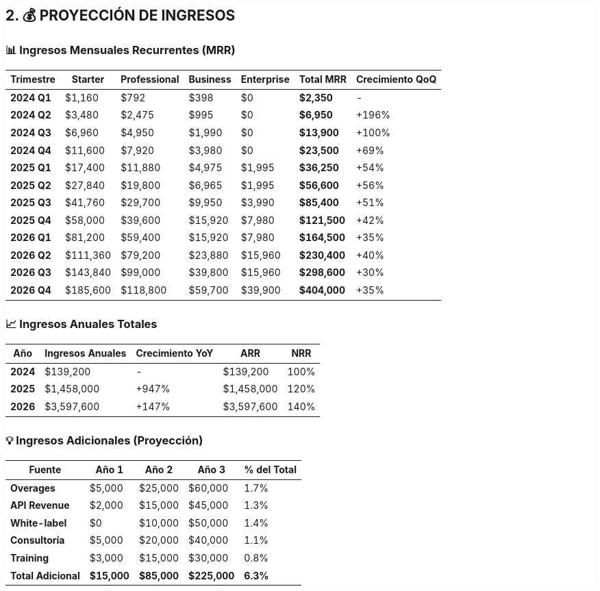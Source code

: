 

## 2. 💰 PROYECCIÓN DE INGRESOS


### 📊 Ingresos Mensuales Recurrentes (MRR)

| Trimestre | Starter | Professional | Business | Enterprise | **Total MRR** | Crecimiento QoQ |
|-----------|---------|--------------|----------|------------|---------------|-----------------|
| **2024 Q1** | $1,160 | $792 | $398 | $0 | **$2,350** | - |
| **2024 Q2** | $3,480 | $2,475 | $995 | $0 | **$6,950** | +196% |
| **2024 Q3** | $6,960 | $4,950 | $1,990 | $0 | **$13,900** | +100% |
| **2024 Q4** | $11,600 | $7,920 | $3,980 | $0 | **$23,500** | +69% |
| **2025 Q1** | $17,400 | $11,880 | $4,975 | $1,995 | **$36,250** | +54% |
| **2025 Q2** | $27,840 | $19,800 | $6,965 | $1,995 | **$56,600** | +56% |
| **2025 Q3** | $41,760 | $29,700 | $9,950 | $3,990 | **$85,400** | +51% |
| **2025 Q4** | $58,000 | $39,600 | $15,920 | $7,980 | **$121,500** | +42% |
| **2026 Q1** | $81,200 | $59,400 | $15,920 | $7,980 | **$164,500** | +35% |
| **2026 Q2** | $111,360 | $79,200 | $23,880 | $15,960 | **$230,400** | +40% |
| **2026 Q3** | $143,840 | $99,000 | $39,800 | $15,960 | **$298,600** | +30% |
| **2026 Q4** | $185,600 | $118,800 | $59,700 | $39,900 | **$404,000** | +35% |


### 📈 Ingresos Anuales Totales

| Año | Ingresos Anuales | Crecimiento YoY | ARR | NRR |
|-----|------------------|-----------------|-----|-----|
| **2024** | $139,200 | - | $139,200 | 100% |
| **2025** | $1,458,000 | +947% | $1,458,000 | 120% |
| **2026** | $3,597,600 | +147% | $3,597,600 | 140% |


### 💡 Ingresos Adicionales (Proyección)

| Fuente | Año 1 | Año 2 | Año 3 | % del Total |
|--------|-------|-------|-------|-------------|
| **Overages** | $5,000 | $25,000 | $60,000 | 1.7% |
| **API Revenue** | $2,000 | $15,000 | $45,000 | 1.3% |
| **White-label** | $0 | $10,000 | $50,000 | 1.4% |
| **Consultoría** | $5,000 | $20,000 | $40,000 | 1.1% |
| **Training** | $3,000 | $15,000 | $30,000 | 0.8% |
| **Total Adicional** | **$15,000** | **$85,000** | **$225,000** | **6.3%** |
